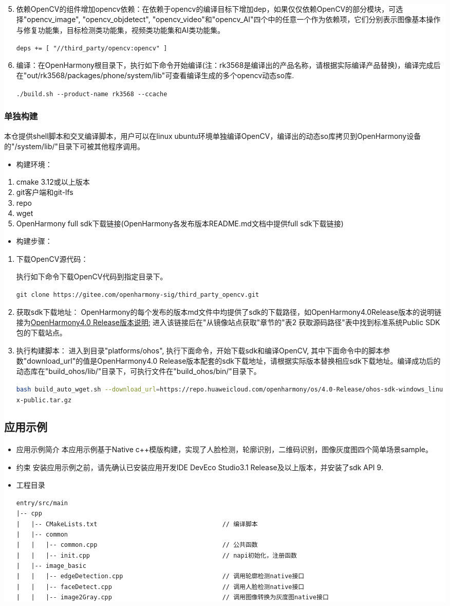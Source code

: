 5. 依赖OpenCV的组件增加opencv依赖：在依赖于opencv的编译目标下增加dep，如果仅仅依赖OpenCV的部分模块，可选择"opencv_image", "opencv_objdetect", "opencv_video"和"opencv_AI"四个中的任意一个作为依赖项，它们分别表示图像基本操作与修复功能集，目标检测类功能集，视频类功能集和AI类功能集。
	```
	deps += [ "//third_party/opencv:opencv" ]
	```
   
6. 编译：在OpenHarmony根目录下，执行如下命令开始编译(注：rk3568是编译出的产品名称，请根据实际编译产品替换)，编译完成后在"out/rk3568/packages/phone/system/lib"可查看编译生成的多个opencv动态so库.
	```
	./build.sh --product-name rk3568 --ccache
	```
### 单独构建
本仓提供shell脚本和交叉编译脚本，用户可以在linux ubuntu环境单独编译OpenCV，编译出的动态so库拷贝到OpenHarmony设备的"/system/lib/"目录下可被其他程序调用。
* 构建环境：
1. cmake 3.12或以上版本
2. git客户端和git-lfs
3. repo
4. wget
5. OpenHarmony full sdk下载链接(OpenHarmony各发布版本README.md文档中提供full sdk下载链接)

* 构建步骤：
1. 下载OpenCV源代码：

   执行如下命令下载OpenCV代码到指定目录下。
   ```
   git clone https://gitee.com/openharmony-sig/third_party_opencv.git
   ```
2. 获取sdk下载地址：
OpenHarmony的每个发布的版本md文件中均提供了sdk的下载路径，如OpenHarmony4.0Release版本的说明链接为[OpenHarmony4.0 Release版本说明](https://gitee.com/openharmony/docs/raw/master/zh-cn/release-notes/OpenHarmony-v4.0-release.md); 进入该链接后在"从镜像站点获取"章节的"表2 获取源码路径"表中找到标准系统Public SDK包的下载站点。
3. 执行构建脚本：
	进入到目录"platforms/ohos", 执行下面命令，开始下载sdk和编译OpenCV, 其中下面命令中的脚本参数"download_url"的值是OpenHarmony4.0 Release版本配套的sdk下载地址，请根据实际版本替换相应sdk下载地址。编译成功后的动态库在"build_ohos/lib/"目录下，可执行文件在"build_ohos/bin/"目录下。
	```sh
	bash build_auto_wget.sh --download_url=https://repo.huaweicloud.com/openharmony/os/4.0-Release/ohos-sdk-windows_linux-public.tar.gz
	```

## 应用示例
  * 应用示例简介
    本应用示例基于Native c++模版构建，实现了人脸检测，轮廓识别，二维码识别，图像灰度图四个简单场景sample。

  * 约束
    安装应用示例之前，请先确认已安装应用开发IDE DevEco Studio3.1 Release及以上版本，并安装了sdk API 9.
	
  * 工程目录
    ```
	entry/src/main
	|-- cpp
	|   |-- CMakeLists.txt                                  // 编译脚本
	|   |-- common
	|   |   |-- common.cpp                                  // 公共函数
	|   |   |-- init.cpp                                    // napi初始化，注册函数
	|   |-- image_basic
	|   |   |-- edgeDetection.cpp                           // 调用轮廓检测native接口
	|   |   |-- faceDetect.cpp                              // 调用人脸检测native接口
	|   |   |-- image2Gray.cpp                              // 调用图像转换为灰度图native接口